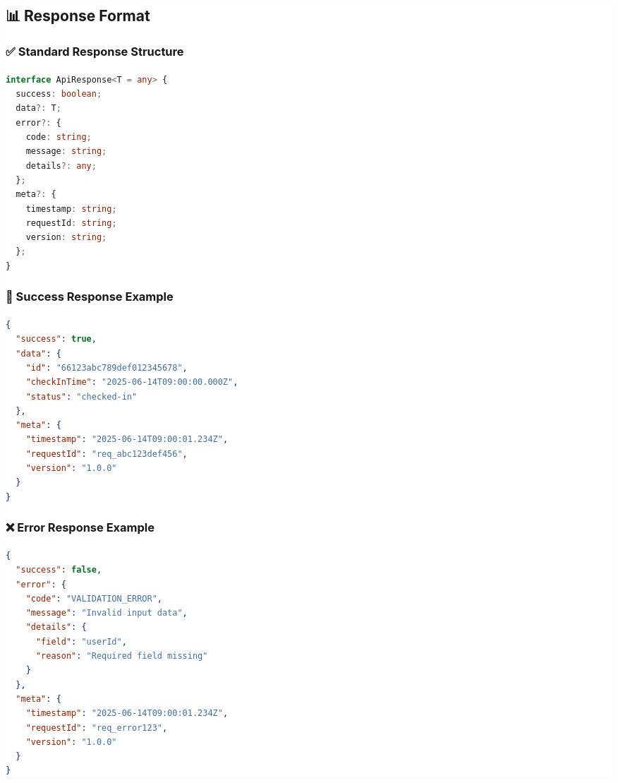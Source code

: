 ## 📊 Response Format

### ✅ Standard Response Structure

```typescript
interface ApiResponse<T = any> {
  success: boolean;
  data?: T;
  error?: {
    code: string;
    message: string;
    details?: any;
  };
  meta?: {
    timestamp: string;
    requestId: string;
    version: string;
  };
}
```

### 🎯 Success Response Example

```json
{
  "success": true,
  "data": {
    "id": "66123abc789def012345678",
    "checkInTime": "2025-06-14T09:00:00.000Z",
    "status": "checked-in"
  },
  "meta": {
    "timestamp": "2025-06-14T09:00:01.234Z",
    "requestId": "req_abc123def456",
    "version": "1.0.0"
  }
}
```

### ❌ Error Response Example

```json
{
  "success": false,
  "error": {
    "code": "VALIDATION_ERROR",
    "message": "Invalid input data",
    "details": {
      "field": "userId",
      "reason": "Required field missing"
    }
  },
  "meta": {
    "timestamp": "2025-06-14T09:00:01.234Z",
    "requestId": "req_error123",
    "version": "1.0.0"
  }
}
```
